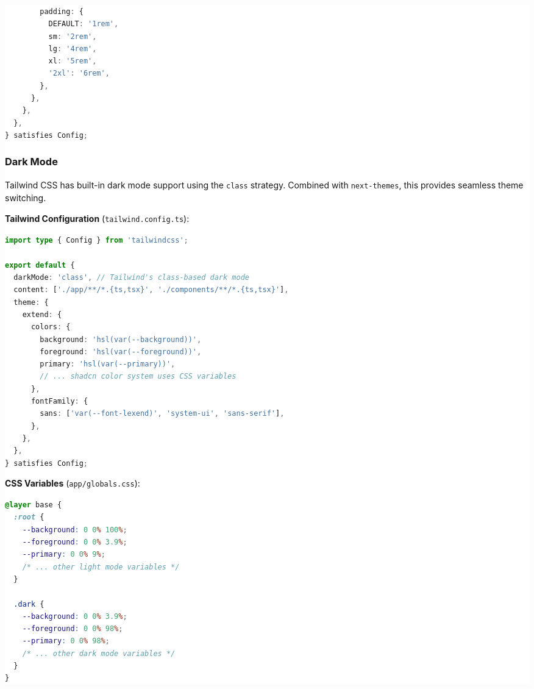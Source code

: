 ```typescript
        padding: {
          DEFAULT: '1rem',
          sm: '2rem',
          lg: '4rem',
          xl: '5rem',
          '2xl': '6rem',
        },
      },
    },
  },
} satisfies Config;
```

### Dark Mode

Tailwind CSS has built-in dark mode support using the `class` strategy. Combined with `next-themes`, this provides seamless theme switching.

**Tailwind Configuration** (`tailwind.config.ts`):
```typescript
import type { Config } from 'tailwindcss';

export default {
  darkMode: 'class', // Tailwind's class-based dark mode
  content: ['./app/**/*.{ts,tsx}', './components/**/*.{ts,tsx}'],
  theme: {
    extend: {
      colors: {
        background: 'hsl(var(--background))',
        foreground: 'hsl(var(--foreground))',
        primary: 'hsl(var(--primary))',
        // ... shadcn color system uses CSS variables
      },
      fontFamily: {
        sans: ['var(--font-lexend)', 'system-ui', 'sans-serif'],
      },
    },
  },
} satisfies Config;
```

**CSS Variables** (`app/globals.css`):
```css
@layer base {
  :root {
    --background: 0 0% 100%;
    --foreground: 0 0% 3.9%;
    --primary: 0 0% 9%;
    /* ... other light mode variables */
  }

  .dark {
    --background: 0 0% 3.9%;
    --foreground: 0 0% 98%;
    --primary: 0 0% 98%;
    /* ... other dark mode variables */
  }
}
```

